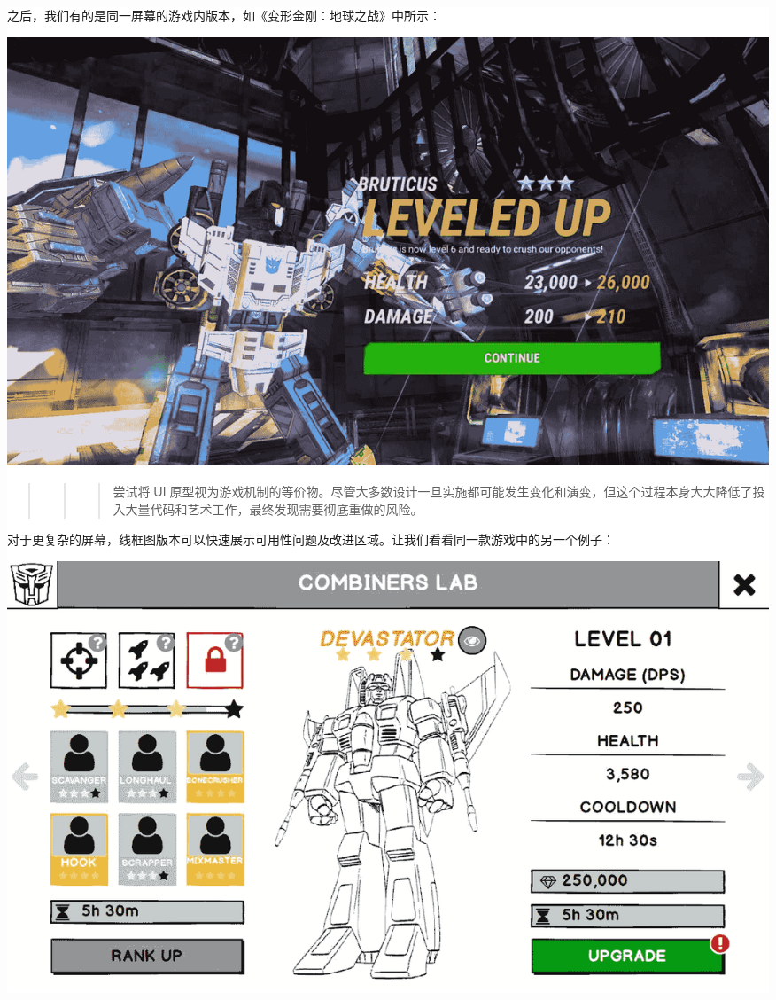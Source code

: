 之后，我们有的是同一屏幕的游戏内版本，如《变形金刚：地球之战》中所示：

![](img/00025.jpg)

> > > 尝试将 UI 原型视为游戏机制的等价物。尽管大多数设计一旦实施都可能发生变化和演变，但这个过程本身大大降低了投入大量代码和艺术工作，最终发现需要彻底重做的风险。

对于更复杂的屏幕，线框图版本可以快速展示可用性问题及改进区域。让我们看看同一款游戏中的另一个例子：

![](img/00200.jpg)
